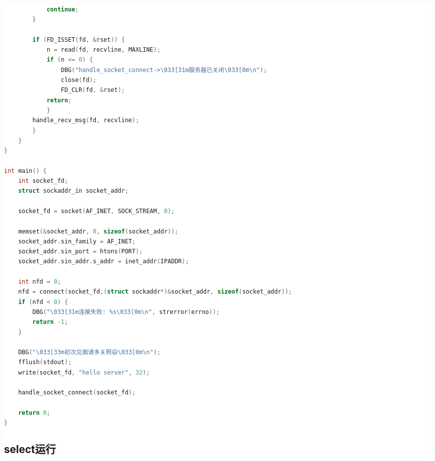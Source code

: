 ```c
            continue;
        }

        if (FD_ISSET(fd, &rset)) {
            n = read(fd, recvline, MAXLINE);
            if (n <= 0) {
                DBG("handle_socket_connect->\033[31m服务器已关闭\033[0m\n");
                close(fd);
                FD_CLR(fd, &rset);
            return;
            }
        handle_recv_msg(fd, recvline);
        }
    }
}

int main() {
    int socket_fd;
    struct sockaddr_in socket_addr;

    socket_fd = socket(AF_INET, SOCK_STREAM, 0);

    memset(&socket_addr, 0, sizeof(socket_addr));
    socket_addr.sin_family = AF_INET;
    socket_addr.sin_port = htons(PORT);
    socket_addr.sin_addr.s_addr = inet_addr(IPADDR);

    int nfd = 0;
    nfd = connect(socket_fd,(struct sockaddr*)&socket_addr, sizeof(socket_addr));
    if (nfd < 0) {
        DBG("\033[31m连接失败: %s\033[0m\n", strerror(errno));
        return -1;
    }

    DBG("\033[33m初次见面请多关照😄\033[0m\n");
    fflush(stdout);
    write(socket_fd, "hello server", 32);

    handle_socket_connect(socket_fd);

    return 0;
}
```

## select运行
